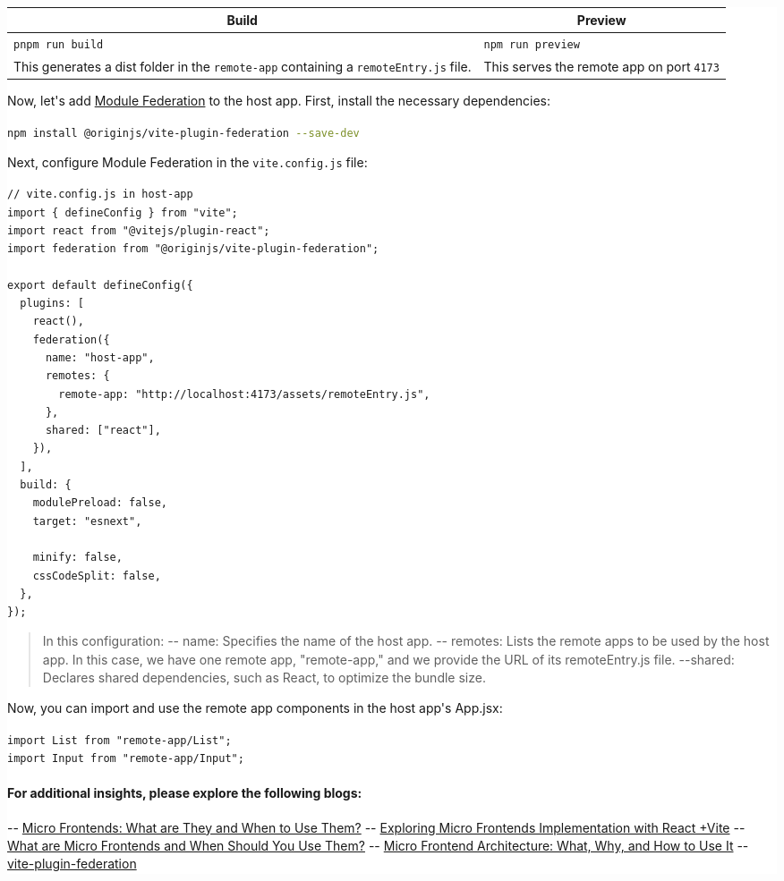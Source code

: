 | Build | Preview |
| ------ | -------------------- |
| ``` pnpm run build ``` | `npm run preview`|
| This generates a dist folder in the `remote-app` containing a `remoteEntry.js` file. |This serves the remote app on port `4173` |

Now, let's add [Module Federation](https://www.npmjs.com/package/@originjs/vite-plugin-federation) to the host app. First, install the necessary dependencies:

```sh
npm install @originjs/vite-plugin-federation --save-dev
```
Next, configure Module Federation in the `vite.config.js` file:

```
// vite.config.js in host-app
import { defineConfig } from "vite";
import react from "@vitejs/plugin-react";
import federation from "@originjs/vite-plugin-federation";

export default defineConfig({
  plugins: [
    react(),
    federation({
      name: "host-app",
      remotes: {
        remote-app: "http://localhost:4173/assets/remoteEntry.js",
      },
      shared: ["react"],
    }),
  ],
  build: {
    modulePreload: false,
    target: "esnext",

    minify: false,
    cssCodeSplit: false,
  },
});
```

> In this configuration:
-- name: Specifies the name of the host app.
-- remotes: Lists the remote apps to be used by the host app. In this case, we have one remote app, "remote-app," and we provide the URL of its remoteEntry.js file.
--shared: Declares shared dependencies, such as React, to optimize the bundle size.

Now, you can import and use the remote app components in the host app's App.jsx:
```
import List from "remote-app/List";
import Input from "remote-app/Input";
```

#### For additional insights, please explore the following blogs:
-- [Micro Frontends: What are They and When to Use Them?](https://www.aplyca.com/en/blog/micro-frontends-what-are-they-and-when-to-use-them)
-- [Exploring Micro Frontends Implementation with React +Vite](https://medium.com/@padmagnanapriya/exploring-micro-frontends-implementation-with-react-vite-b6599ab851b4)
-- [What are Micro Frontends and When Should You Use Them?](https://www.turing.com/blog/micro-frontends-what-are-they-when-to-use-them)
-- [Micro Frontend Architecture: What, Why, and How to Use It](https://euristiq.com/micro-frontend-architecture/)
-- [vite-plugin-federation](https://www.npmjs.com/package/@originjs/vite-plugin-federation)


[//]: # (These are reference links used in the body of this note and get stripped out when the markdown processor does its job. There is no need to format nicely because it shouldn't be seen. Thanks SO - http://stackoverflow.com/questions/4823468/store-comments-in-markdown-syntax)
   [john gruber]: <http://daringfireball.net>
   [df1]: <http://daringfireball.net/projects/markdown/>